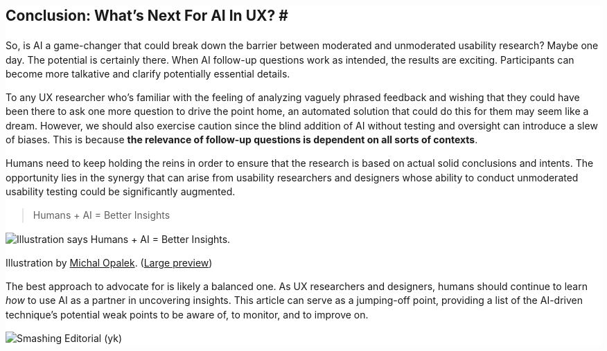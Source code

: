 ## Conclusion: What’s Next For AI In UX? #

So, is AI a game-changer that could break down the barrier between moderated and unmoderated usability research? Maybe one day. The potential is certainly there. When AI follow-up questions work as intended, the results are exciting. Participants can become more talkative and clarify potentially essential details.

To any UX researcher who’s familiar with the feeling of analyzing vaguely phrased feedback and wishing that they could have been there to ask one more question to drive the point home, an automated solution that could do this for them may seem like a dream. However, we should also exercise caution since the blind addition of AI without testing and oversight can introduce a slew of biases. This is because **the relevance of follow-up questions is dependent on all sorts of contexts**.

Humans need to keep holding the reins in order to ensure that the research is based on actual solid conclusions and intents. The opportunity lies in the synergy that can arise from usability researchers and designers whose ability to conduct unmoderated usability testing could be significantly augmented.

> Humans + AI = Better Insights

![Illustration says Humans + AI = Better Insights.](https://res.cloudinary.com/indysigner/image/fetch/f_auto,q_80/w_400/https://files.smashing.media/articles/human-centered-design-ai-assisted-usability-testing/7-humans-ai-better-insights.png)

Illustration by [Michal Opalek](https://dribbble.com/m_opalek). ([Large preview](https://files.smashing.media/articles/human-centered-design-ai-assisted-usability-testing/7-humans-ai-better-insights.png))

The best approach to advocate for is likely a balanced one. As UX researchers and designers, humans should continue to learn *how* to use AI as a partner in uncovering insights. This article can serve as a jumping-off point, providing a list of the AI-driven technique’s potential weak points to be aware of, to monitor, and to improve on.

![Smashing Editorial](https://www.smashingmagazine.com/images/logo/logo--red.png) (yk)